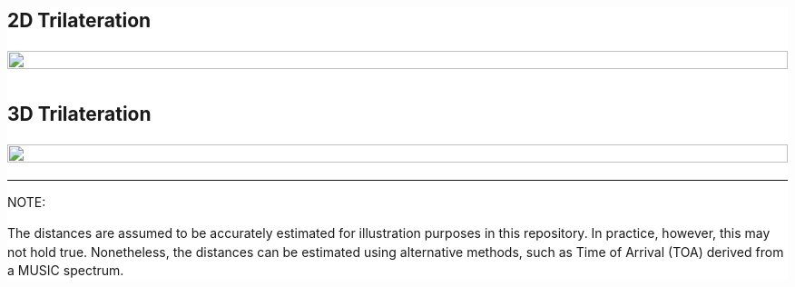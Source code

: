 ## 2D Trilateration
<img src="https://github.com/TiepMH/Localization-Trilateration/blob/main/2D_trilateration.png" width="100%" height="100%">

## 3D Trilateration
<img src="https://github.com/TiepMH/Localization-Trilateration/blob/main/3D_trilateration.png" width="100%" height="100%">

---
NOTE: 

The distances are assumed to be accurately estimated for illustration purposes in this repository. In practice, however, this may not hold true. Nonetheless, the distances can be estimated using alternative methods, such as Time of Arrival (TOA) derived from a MUSIC spectrum.
